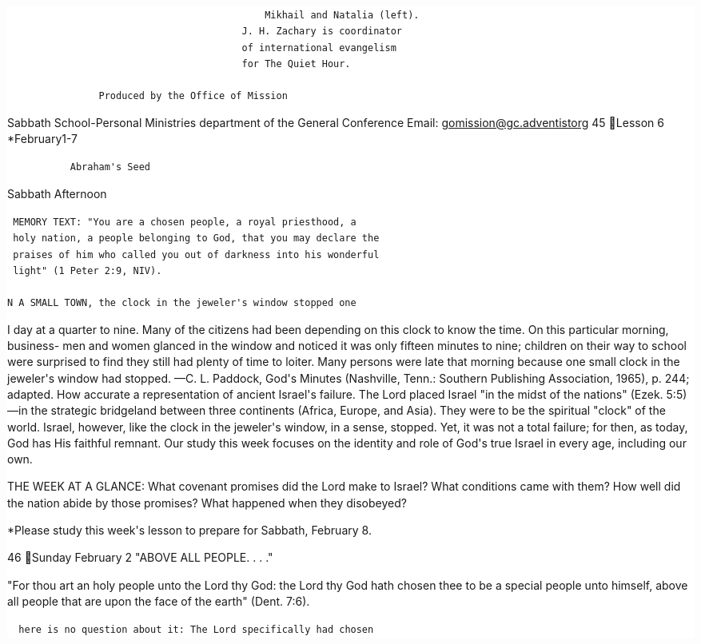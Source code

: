                                                  Mikhail and Natalia (left).
                                             J. H. Zachary is coordinator
                                             of international evangelism
                                             for The Quiet Hour.

                    Produced by the Office of Mission
  Sabbath School-Personal Ministries department of the General Conference
                    Email: gomission@gc.adventistorg                      45
Lesson 6                                               *February1-7


               Abraham's Seed




Sabbath Afternoon

     MEMORY TEXT: "You are a chosen people, a royal priesthood, a
     holy nation, a people belonging to God, that you may declare the
     praises of him who called you out of darkness into his wonderful
     light" (1 Peter 2:9, NIV).

    N A SMALL TOWN, the clock in the jeweler's window stopped one

I   day at a quarter to nine. Many of the citizens had been depending
    on this clock to know the time. On this particular morning, business-
men and women glanced in the window and noticed it was only fifteen
minutes to nine; children on their way to school were surprised to find
they still had plenty of time to loiter. Many persons were late that
morning because one small clock in the jeweler's window had stopped.
—C. L. Paddock, God's Minutes (Nashville, Tenn.: Southern Publishing
Association, 1965), p. 244; adapted.
   How accurate a representation of ancient Israel's failure. The Lord
placed Israel "in the midst of the nations" (Ezek. 5:5)—in the strategic
bridgeland between three continents (Africa, Europe, and Asia). They
were to be the spiritual "clock" of the world.
   Israel, however, like the clock in the jeweler's window, in a sense,
stopped. Yet, it was not a total failure; for then, as today, God has His
faithful remnant. Our study this week focuses on the identity and role of
God's true Israel in every age, including our own.

THE WEEK AT A GLANCE: What covenant promises did the Lord
make to Israel? What conditions came with them? How well did the
nation abide by those promises? What happened when they disobeyed?

*Please study this week's lesson to prepare for Sabbath, February 8.

46
Sunday                                                 February 2
"ABOVE ALL PEOPLE. . . ."

  "For thou art an holy people unto the Lord thy God: the Lord thy
God hath chosen thee to be a special people unto himself, above all
people that are upon the face of the earth" (Dent. 7:6).

      here is no question about it: The Lord specifically had chosen
